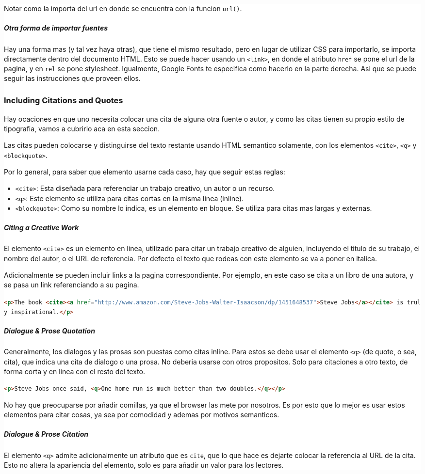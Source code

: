 Notar como la importa del url en donde se encuentra con la funcion `url()`. 

##### Otra forma de importar fuentes

Hay una forma mas (y tal vez haya otras), que tiene el mismo resultado, pero en lugar de utilizar CSS para importarlo, se importa directamente dentro del documento HTML. Esto se puede hacer usando un `<link>`, en donde el atributo `href` se pone el url de la pagina, y en `rel` se pone stylesheet. Igualmente, Google Fonts te especifica como hacerlo en la parte derecha. Asi que se puede seguir las instrucciones que proveen ellos.



### Including Citations and Quotes

Hay ocaciones en que uno necesita colocar una cita de alguna otra fuente o autor, y como las citas tienen su propio estilo de tipografia, vamos a cubrirlo aca en esta seccion.

Las citas pueden colocarse y distinguirse del texto restante usando HTML semantico solamente, con los elementos `<cite>`, `<q>` y `<blockquote>`. 

Por lo general, para saber que elemento usarne cada caso, hay que seguir estas reglas:

- `<cite>`: Esta diseñada para referenciar un trabajo creativo, un autor o un recurso.
- `<q>`: Este elemento se utiliza para citas cortas en la misma linea (inline).
- `<blockquote>`: Como su nombre lo indica, es un elemento en bloque. Se utiliza para citas mas largas y externas.

##### Citing a Creative Work

El elemento `<cite>` es un elemento en linea, utilizado para citar un trabajo creativo de alguien, incluyendo el titulo de su trabajo, el nombre del autor, o el URL de referencia. Por defecto el texto que rodeas con este elemento se va a poner en italica.

Adicionalmente se pueden incluir links a la pagina correspondiente. Por ejemplo, en este caso se cita a un libro de una autora, y se pasa un link referenciando a su pagina.

```html
<p>The book <cite><a href="http://www.amazon.com/Steve-Jobs-Walter-Isaacson/dp/1451648537">Steve Jobs</a></cite> is truly inspirational.</p>
```

##### Dialogue & Prose Quotation

Generalmente, los dialogos y las prosas son puestas como citas inline. Para estos se debe usar el elemento `<q>` (de quote, o sea, cita), que indica una cita de dialogo o una prosa. No deberia usarse con otros propositos. Solo para citaciones a otro texto, de forma corta y en linea con el resto del texto.

```html
<p>Steve Jobs once said, <q>One home run is much better than two doubles.</q></p>
```

No hay que preocuparse por añadir comillas, ya que el browser las mete por nosotros. Es por esto que lo mejor es usar estos elementos para citar cosas, ya sea por comodidad y ademas por motivos semanticos.

##### Dialogue & Prose Citation

El elemento `<q>` admite adicionalmente un atributo que es `cite`, que lo que hace es dejarte colocar la referencia al URL de la cita. Esto no altera la apariencia del elemento, solo es para añadir un valor para los lectores.
